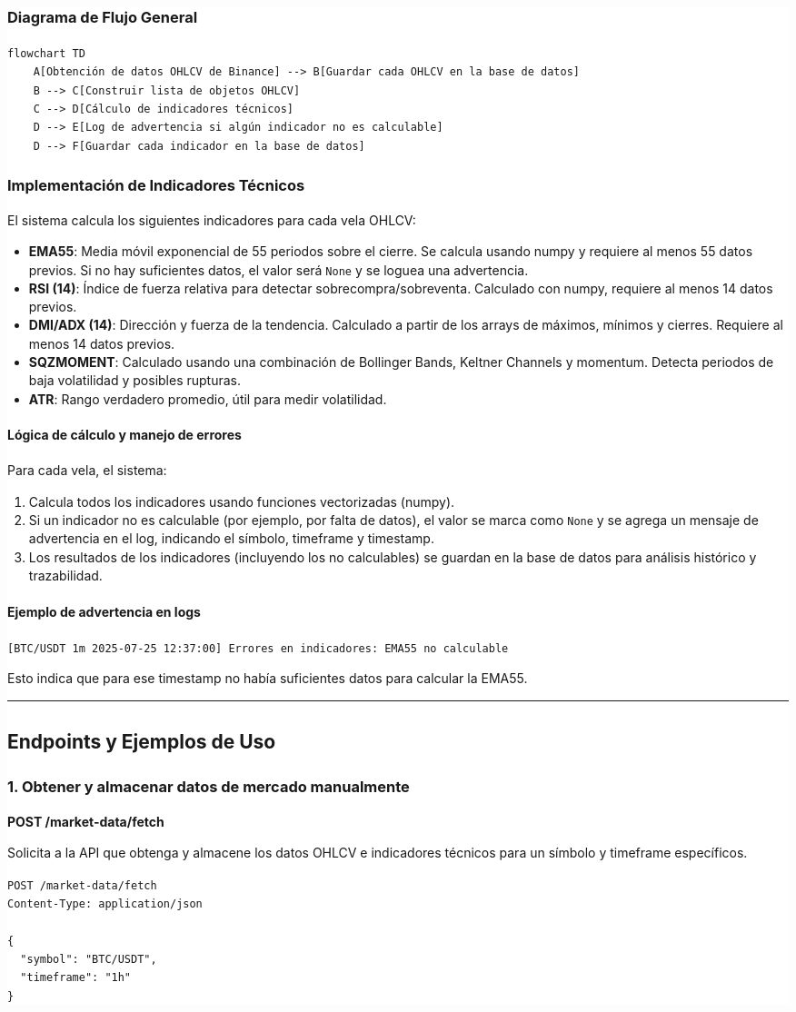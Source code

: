 ### Diagrama de Flujo General

```mermaid
flowchart TD
    A[Obtención de datos OHLCV de Binance] --> B[Guardar cada OHLCV en la base de datos]
    B --> C[Construir lista de objetos OHLCV]
    C --> D[Cálculo de indicadores técnicos]
    D --> E[Log de advertencia si algún indicador no es calculable]
    D --> F[Guardar cada indicador en la base de datos]
```

### Implementación de Indicadores Técnicos

El sistema calcula los siguientes indicadores para cada vela OHLCV:
- **EMA55**: Media móvil exponencial de 55 periodos sobre el cierre. Se calcula usando numpy y requiere al menos 55 datos previos. Si no hay suficientes datos, el valor será `None` y se loguea una advertencia.
- **RSI (14)**: Índice de fuerza relativa para detectar sobrecompra/sobreventa. Calculado con numpy, requiere al menos 14 datos previos.
- **DMI/ADX (14)**: Dirección y fuerza de la tendencia. Calculado a partir de los arrays de máximos, mínimos y cierres. Requiere al menos 14 datos previos.
- **SQZMOMENT**: Calculado usando una combinación de Bollinger Bands, Keltner Channels y momentum. Detecta periodos de baja volatilidad y posibles rupturas.
- **ATR**: Rango verdadero promedio, útil para medir volatilidad.

#### Lógica de cálculo y manejo de errores

Para cada vela, el sistema:
1. Calcula todos los indicadores usando funciones vectorizadas (numpy).
2. Si un indicador no es calculable (por ejemplo, por falta de datos), el valor se marca como `None` y se agrega un mensaje de advertencia en el log, indicando el símbolo, timeframe y timestamp.
3. Los resultados de los indicadores (incluyendo los no calculables) se guardan en la base de datos para análisis histórico y trazabilidad.

#### Ejemplo de advertencia en logs

```
[BTC/USDT 1m 2025-07-25 12:37:00] Errores en indicadores: EMA55 no calculable
```

Esto indica que para ese timestamp no había suficientes datos para calcular la EMA55.

---

## Endpoints y Ejemplos de Uso

### 1. Obtener y almacenar datos de mercado manualmente

**POST /market-data/fetch**

Solicita a la API que obtenga y almacene los datos OHLCV e indicadores técnicos para un símbolo y timeframe específicos.

```http
POST /market-data/fetch
Content-Type: application/json

{
  "symbol": "BTC/USDT",
  "timeframe": "1h"
}
```
